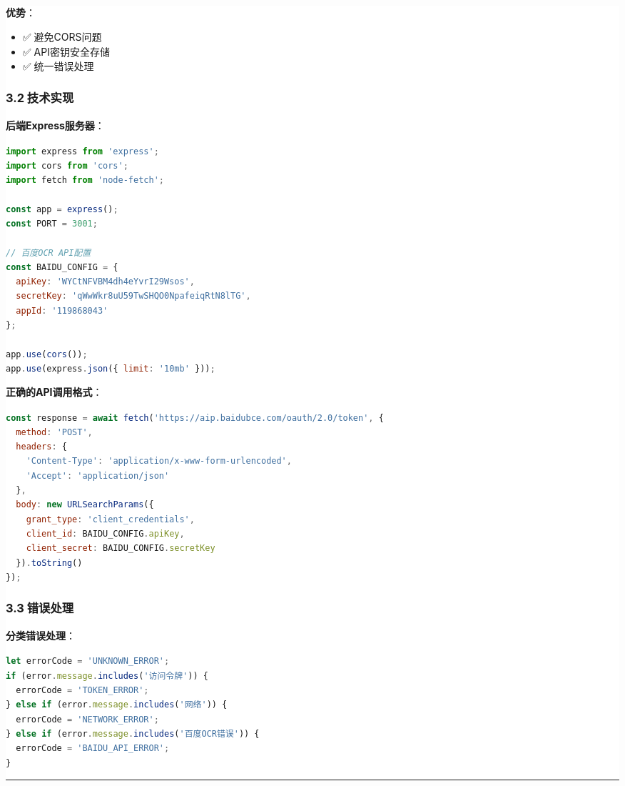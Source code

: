 **优势**：
- ✅ 避免CORS问题
- ✅ API密钥安全存储
- ✅ 统一错误处理

### 3.2 技术实现

**后端Express服务器**：
```javascript
import express from 'express';
import cors from 'cors';
import fetch from 'node-fetch';

const app = express();
const PORT = 3001;

// 百度OCR API配置
const BAIDU_CONFIG = {
  apiKey: 'WYCtNFVBM4dh4eYvrI29Wsos',
  secretKey: 'qWwWkr8uU59TwSHQO0NpafeiqRtN8lTG',
  appId: '119868043'
};

app.use(cors());
app.use(express.json({ limit: '10mb' }));
```

**正确的API调用格式**：
```javascript
const response = await fetch('https://aip.baidubce.com/oauth/2.0/token', {
  method: 'POST',
  headers: {
    'Content-Type': 'application/x-www-form-urlencoded',
    'Accept': 'application/json'
  },
  body: new URLSearchParams({
    grant_type: 'client_credentials',
    client_id: BAIDU_CONFIG.apiKey,
    client_secret: BAIDU_CONFIG.secretKey
  }).toString()
});
```

### 3.3 错误处理
**分类错误处理**：
```javascript
let errorCode = 'UNKNOWN_ERROR';
if (error.message.includes('访问令牌')) {
  errorCode = 'TOKEN_ERROR';
} else if (error.message.includes('网络')) {
  errorCode = 'NETWORK_ERROR';
} else if (error.message.includes('百度OCR错误')) {
  errorCode = 'BAIDU_API_ERROR';
}
```

---
